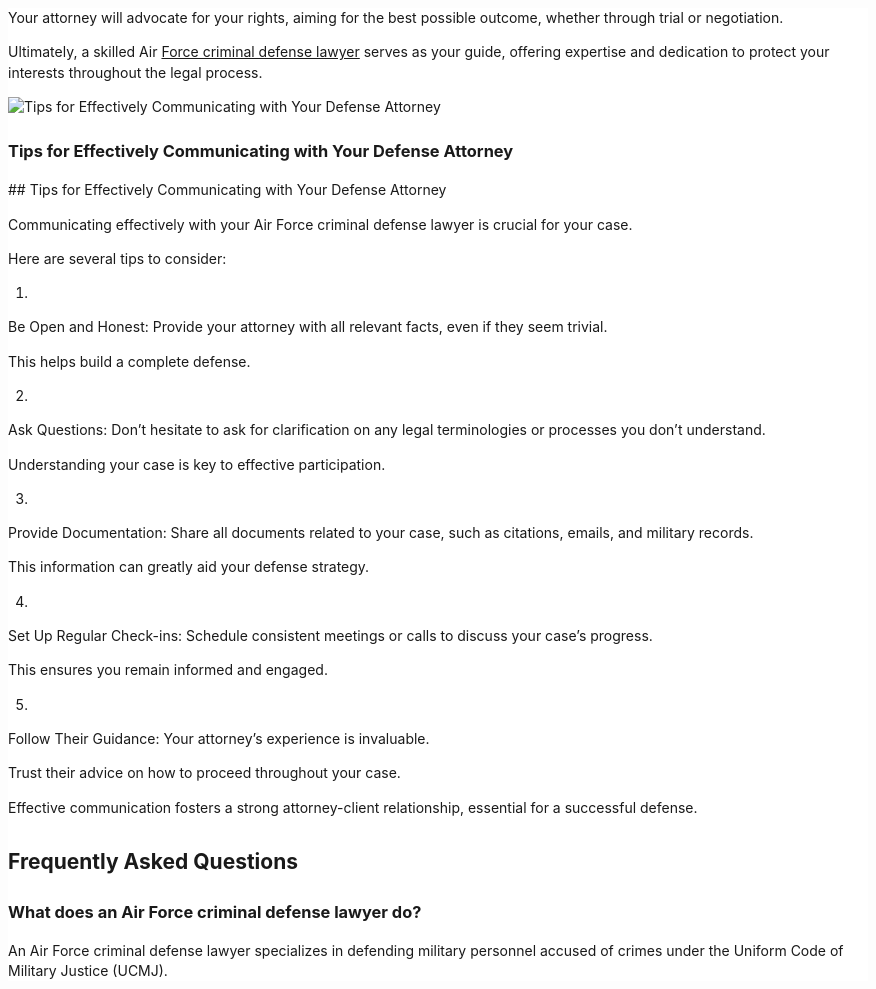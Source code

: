 Your attorney will advocate for your rights, aiming for the best possible outcome, whether through trial or negotiation.

Ultimately, a skilled Air [Force criminal defense lawyer](https://ucmjmilitarylaw.com/boards/comprehensive-guide-to-air-force-boards-of-inquiry-for-officers/ "Comprehensive Guide to Air Force Boards of Inquiry for Officers") serves as your guide, offering expertise and dedication to protect your interests throughout the legal process.

![Tips for Effectively Communicating with Your Defense Attorney](https://im.runware.ai/image/ws/2/ii/ef913b42-55cc-4918-8923-50480ddf9b65.jpg)

### Tips for Effectively Communicating with Your Defense Attorney

\## Tips for Effectively Communicating with Your Defense Attorney

Communicating effectively with your Air Force criminal defense lawyer is crucial for your case.

Here are several tips to consider:

1.

Be Open and Honest: Provide your attorney with all relevant facts, even if they seem trivial.

This helps build a complete defense.

2.

Ask Questions: Don’t hesitate to ask for clarification on any legal terminologies or processes you don’t understand.

Understanding your case is key to effective participation.

3.

Provide Documentation: Share all documents related to your case, such as citations, emails, and military records.

This information can greatly aid your defense strategy.

4.

Set Up Regular Check-ins: Schedule consistent meetings or calls to discuss your case’s progress.

This ensures you remain informed and engaged.

5.

Follow Their Guidance: Your attorney’s experience is invaluable.

Trust their advice on how to proceed throughout your case.

Effective communication fosters a strong attorney-client relationship, essential for a successful defense.

## Frequently Asked Questions

### What does an Air Force criminal defense lawyer do?

An Air Force criminal defense lawyer specializes in defending military personnel accused of crimes under the Uniform Code of Military Justice (UCMJ).
